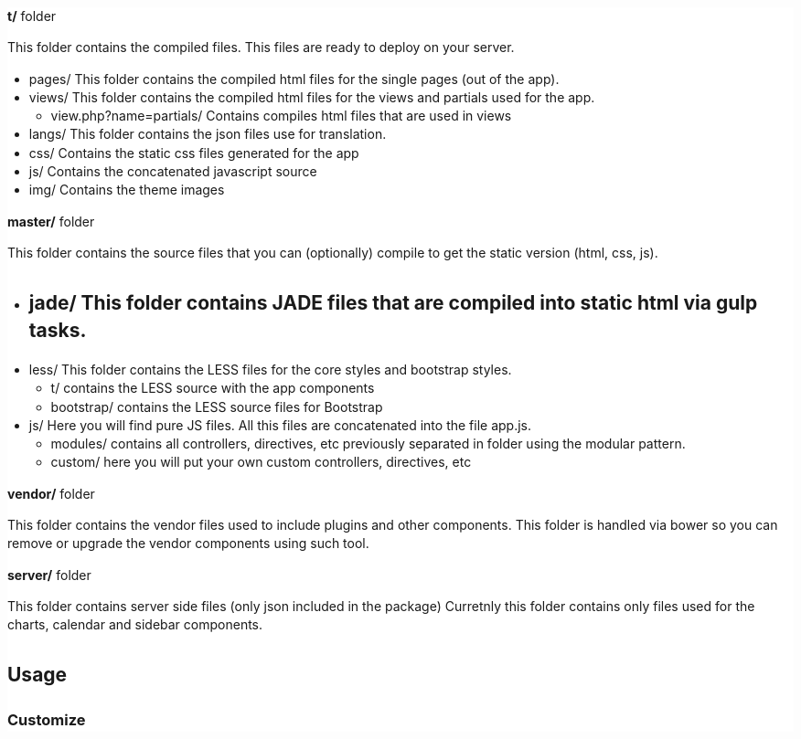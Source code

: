 __t/__ folder
 
This folder contains the compiled files. This files are ready to deploy on your server. 
 
- pages/
This folder contains the compiled html files for the single pages (out of the app).
- views/
This folder contains the compiled html files for the views and partials used for the app. 
  - view.php?name=partials/
    Contains compiles html files that are used in views
- langs/
This folder contains the json files use for translation.
- css/
Contains the static css files generated for the app
- js/
Contains the concatenated javascript source
- img/
Contains the theme images

__master/__ folder
 
This folder contains the source files that you can (optionally) compile to get the static version (html, css, js). 
 
- jade/
This folder contains JADE files that are compiled into static html via gulp tasks.
  - 
- less/
This folder contains the LESS files for the core styles and bootstrap styles. 
  - t/ 
    contains the LESS source with the app components
  - bootstrap/
    contains the LESS source files for Bootstrap
- js/
Here you will find pure JS files. All this files are concatenated into the file app.js. 
  - modules/
    contains all controllers, directives, etc previously separated in folder using the modular pattern.
  - custom/ 
    here you will put your own custom controllers, directives, etc

 
__vendor/__ folder
 
This folder contains the vendor files used to include plugins and other components. This folder is handled via bower so you can remove or upgrade the vendor components using such tool.

__server/__ folder
 
This folder contains server side files (only json included in the package) Curretnly this folder contains only files used for the charts, calendar and sidebar components.

Usage
-----

### Customize
